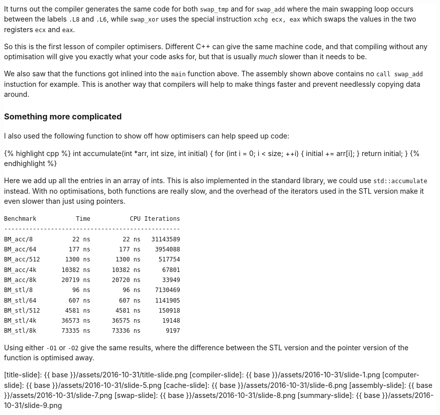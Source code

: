 </code></pre></div>
</div>

It turns out the compiler generates the same code for both `swap_tmp` and for
`swap_add` where the main swapping loop occurs between the labels `.L8` and
`.L6`, while `swap_xor` uses the special instruction `xchg ecx, eax` which swaps
the values in the two registers `ecx` and `eax`.

So this is the first lesson of compiler optimisers. Different C++ can give the
same machine code, and that compiling without any optimisation will give you
exactly what your code asks for, but that is usually *much* slower than it needs
to be.

We also saw that the functions got inlined into the `main` function above. The
assembly shown above contains no `call swap_add` instuction for example. This is
another way that compilers will help to make things faster and prevent
needlessly copying data around.

### Something more complicated

I also used the following function to show off how optimisers can help speed up
code:

{% highlight cpp %}
int accumulate(int *arr, int size, int initial) {
  for (int i = 0; i < size; ++i) {
    initial += arr[i];
  }
  return initial;
}
{% endhighlight %}

Here we add up all the entries in an array of ints. This is also implemented in
the standard library, we could use `std::accumulate` instead. With no
optimisations, both functions are really slow, and the overhead of the iterators
used in the STL version make it even slower than just using pointers.

```
Benchmark           Time           CPU Iterations
-------------------------------------------------
BM_acc/8           22 ns         22 ns   31143589
BM_acc/64         177 ns        177 ns    3954088
BM_acc/512       1300 ns       1300 ns     517754
BM_acc/4k       10382 ns      10382 ns      67801
BM_acc/8k       20719 ns      20720 ns      33949
BM_stl/8           96 ns         96 ns    7130469
BM_stl/64         607 ns        607 ns    1141905
BM_stl/512       4581 ns       4581 ns     150918
BM_stl/4k       36573 ns      36575 ns      19148
BM_stl/8k       73335 ns      73336 ns       9197
```

Using either `-O1` or `-O2` give the same results, where the difference between
the STL version and the pointer version of the function is optimised away.


[computer-seminar]: https://www.dur.ac.uk/mathematical.sciences/events/seminars/seminararchives/?series=130
[github-opt-talk]: https://github.com/jwlawson/opt-talk
[assm-intro]: https://www.youtube.com/watch?v=my39Gpt6bvY
[carruth-talk]: https://www.youtube.com/watch?v=nXaxk27zwlk
[godbolt]: http://gcc.godbolt.org/
[title-slide]: {{ base }}/assets/2016-10-31/title-slide.png
[compiler-slide]: {{ base }}/assets/2016-10-31/slide-1.png
[computer-slide]: {{ base }}/assets/2016-10-31/slide-5.png
[cache-slide]: {{ base }}/assets/2016-10-31/slide-6.png
[assembly-slide]: {{ base }}/assets/2016-10-31/slide-7.png
[swap-slide]: {{ base }}/assets/2016-10-31/slide-8.png
[summary-slide]: {{ base }}/assets/2016-10-31/slide-9.png